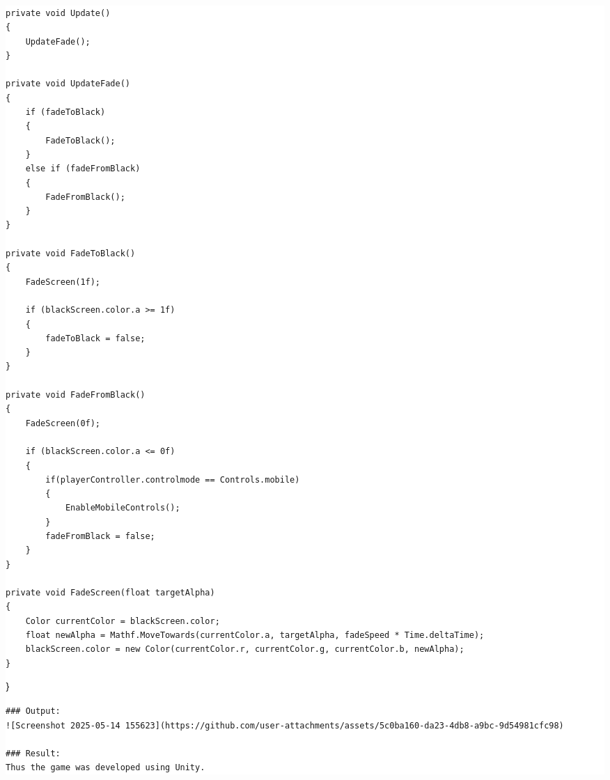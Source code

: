     private void Update()
    {
        UpdateFade();
    }

    private void UpdateFade()
    {
        if (fadeToBlack)
        {
            FadeToBlack();
        }
        else if (fadeFromBlack)
        {
            FadeFromBlack();
        }
    }

    private void FadeToBlack()
    {
        FadeScreen(1f);

        if (blackScreen.color.a >= 1f)
        {
            fadeToBlack = false;
        }
    }

    private void FadeFromBlack()
    {
        FadeScreen(0f);

        if (blackScreen.color.a <= 0f)
        {
            if(playerController.controlmode == Controls.mobile)
            {
                EnableMobileControls();
            }
            fadeFromBlack = false;
        }
    }

    private void FadeScreen(float targetAlpha)
    {
        Color currentColor = blackScreen.color;
        float newAlpha = Mathf.MoveTowards(currentColor.a, targetAlpha, fadeSpeed * Time.deltaTime);
        blackScreen.color = new Color(currentColor.r, currentColor.g, currentColor.b, newAlpha);
    }
}

```
### Output:
![Screenshot 2025-05-14 155623](https://github.com/user-attachments/assets/5c0ba160-da23-4db8-a9bc-9d54981cfc98)

### Result:
Thus the game was developed using Unity.
